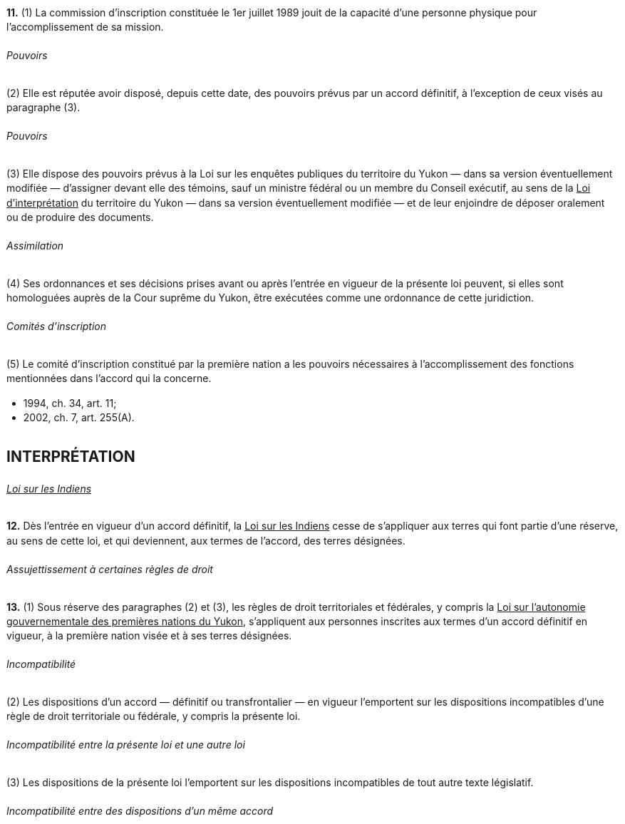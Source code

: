 **11.** (1) La commission d’inscription constituée le 1er juillet 1989 jouit de la capacité d’une personne physique pour l’accomplissement de sa mission.

###### Pouvoirs

(2) Elle est réputée avoir disposé, depuis cette date, des pouvoirs prévus par un accord définitif, à l’exception de ceux visés au paragraphe (3).

###### Pouvoirs

(3) Elle dispose des pouvoirs prévus à la Loi sur les enquêtes publiques du territoire du Yukon — dans sa version éventuellement modifiée — d’assigner devant elle des témoins, sauf un ministre fédéral ou un membre du Conseil exécutif, au sens de la [Loi d’interprétation](/canada/fra/lois/I/I-21.md) du territoire du Yukon — dans sa version éventuellement modifiée — et de leur enjoindre de déposer oralement ou de produire des documents.

###### Assimilation

(4) Ses ordonnances et ses décisions prises avant ou après l’entrée en vigueur de la présente loi peuvent, si elles sont homologuées auprès de la Cour suprême du Yukon, être exécutées comme une ordonnance de cette juridiction.

###### Comités d’inscription

(5) Le comité d’inscription constitué par la première nation a les pouvoirs nécessaires à l’accomplissement des fonctions mentionnées dans l’accord qui la concerne.

  * 1994, ch. 34, art. 11;
  * 2002, ch. 7, art. 255(A).

## INTERPRÉTATION

###### [Loi sur les Indiens](/canada/fra/lois/I/I-5.md)

**12.** Dès l’entrée en vigueur d’un accord définitif, la [Loi sur les Indiens](/canada/fra/lois/I/I-5.md) cesse de s’appliquer aux terres qui font partie d’une réserve, au sens de cette loi, et qui deviennent, aux termes de l’accord, des terres désignées.

###### Assujettissement à certaines règles de droit

**13.** (1) Sous réserve des paragraphes (2) et (3), les règles de droit territoriales et fédérales, y compris la [Loi sur l’autonomie gouvernementale des premières nations du Yukon](/canada/fra/lois/Y/Y-2.6.md), s’appliquent aux personnes inscrites aux termes d’un accord définitif en vigueur, à la première nation visée et à ses terres désignées.

###### Incompatibilité

(2) Les dispositions d’un accord — définitif ou transfrontalier — en vigueur l’emportent sur les dispositions incompatibles d’une règle de droit territoriale ou fédérale, y compris la présente loi.

###### Incompatibilité entre la présente loi et une autre loi

(3) Les dispositions de la présente loi l’emportent sur les dispositions incompatibles de tout autre texte législatif.

###### Incompatibilité entre des dispositions d’un même accord
